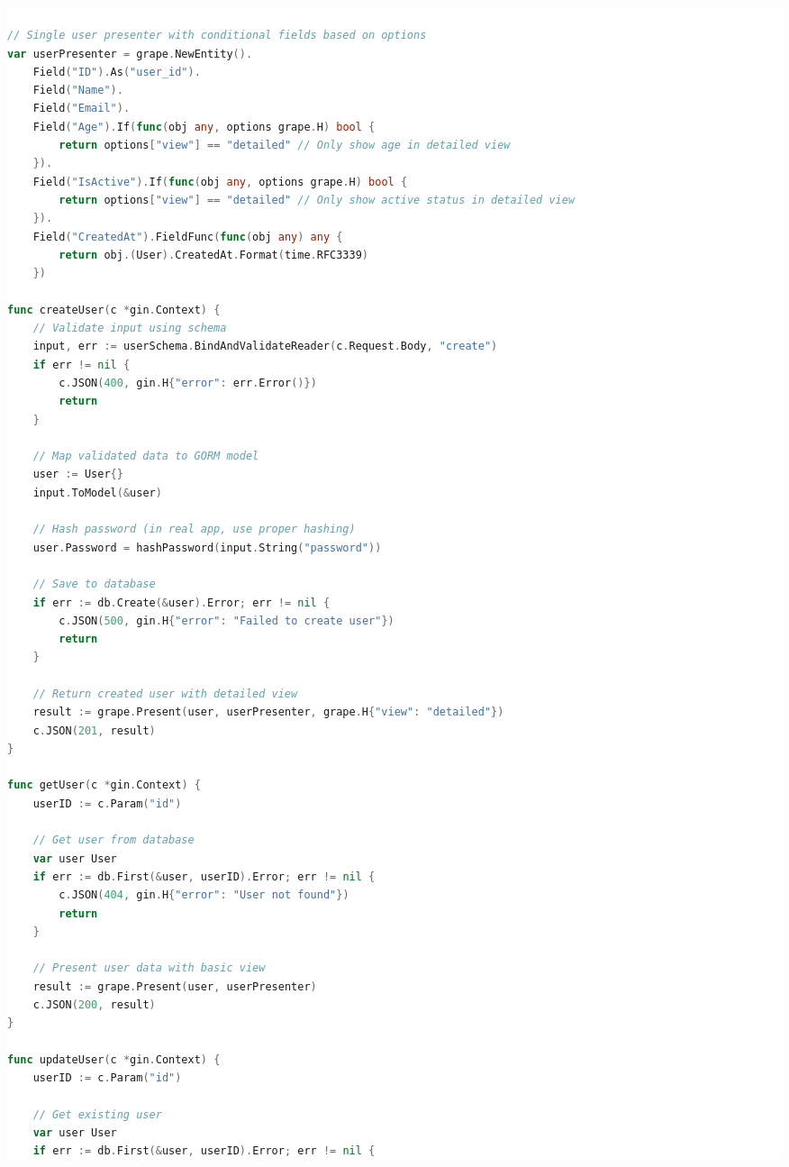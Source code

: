 ```go

// Single user presenter with conditional fields based on options
var userPresenter = grape.NewEntity().
    Field("ID").As("user_id").
    Field("Name").
    Field("Email").
    Field("Age").If(func(obj any, options grape.H) bool {
        return options["view"] == "detailed" // Only show age in detailed view
    }).
    Field("IsActive").If(func(obj any, options grape.H) bool {
        return options["view"] == "detailed" // Only show active status in detailed view
    }).
    Field("CreatedAt").FieldFunc(func(obj any) any {
        return obj.(User).CreatedAt.Format(time.RFC3339)
    })

func createUser(c *gin.Context) {
    // Validate input using schema
    input, err := userSchema.BindAndValidateReader(c.Request.Body, "create")
    if err != nil {
        c.JSON(400, gin.H{"error": err.Error()})
        return
    }

    // Map validated data to GORM model
    user := User{}
    input.ToModel(&user)

    // Hash password (in real app, use proper hashing)
    user.Password = hashPassword(input.String("password"))

    // Save to database
    if err := db.Create(&user).Error; err != nil {
        c.JSON(500, gin.H{"error": "Failed to create user"})
        return
    }

    // Return created user with detailed view
    result := grape.Present(user, userPresenter, grape.H{"view": "detailed"})
    c.JSON(201, result)
}

func getUser(c *gin.Context) {
    userID := c.Param("id")

    // Get user from database
    var user User
    if err := db.First(&user, userID).Error; err != nil {
        c.JSON(404, gin.H{"error": "User not found"})
        return
    }

    // Present user data with basic view
    result := grape.Present(user, userPresenter)
    c.JSON(200, result)
}

func updateUser(c *gin.Context) {
    userID := c.Param("id")

    // Get existing user
    var user User
    if err := db.First(&user, userID).Error; err != nil {
```